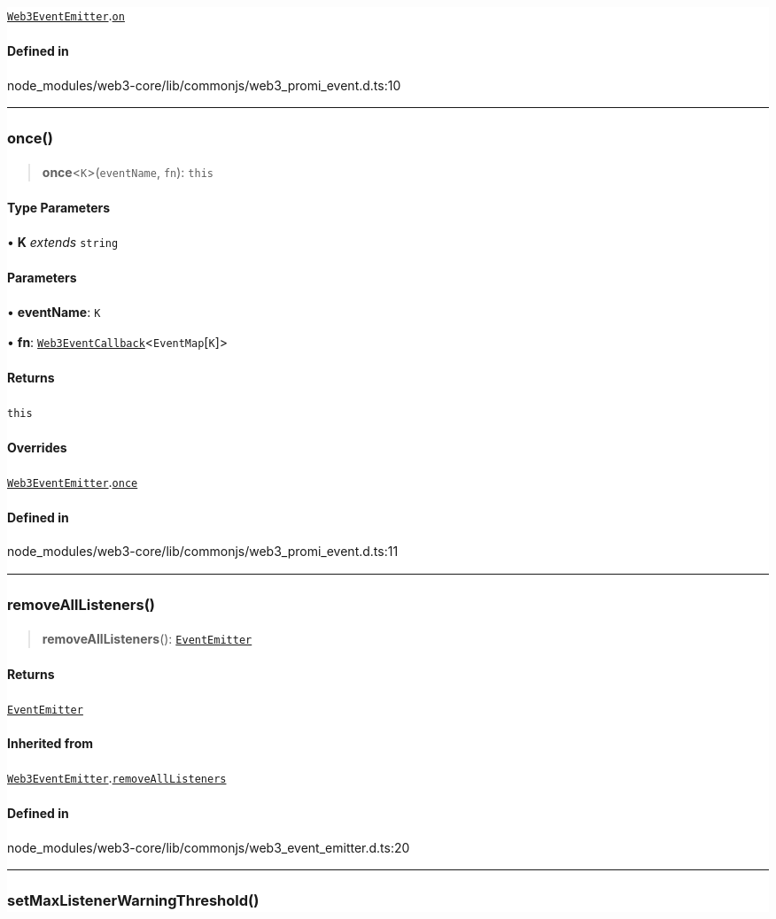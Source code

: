[`Web3EventEmitter`](Web3EventEmitter.md).[`on`](Web3EventEmitter.md#on)

#### Defined in

node\_modules/web3-core/lib/commonjs/web3\_promi\_event.d.ts:10

***

### once()

> **once**\<`K`\>(`eventName`, `fn`): `this`

#### Type Parameters

• **K** *extends* `string`

#### Parameters

• **eventName**: `K`

• **fn**: [`Web3EventCallback`](../type-aliases/Web3EventCallback.md)\<`EventMap`\[`K`\]\>

#### Returns

`this`

#### Overrides

[`Web3EventEmitter`](Web3EventEmitter.md).[`once`](Web3EventEmitter.md#once)

#### Defined in

node\_modules/web3-core/lib/commonjs/web3\_promi\_event.d.ts:11

***

### removeAllListeners()

> **removeAllListeners**(): [`EventEmitter`](../namespaces/Users_andriishymkiv_work_velora_sdk_node_modules_web3-utils_lib_commonjs_index/classes/EventEmitter.md)

#### Returns

[`EventEmitter`](../namespaces/Users_andriishymkiv_work_velora_sdk_node_modules_web3-utils_lib_commonjs_index/classes/EventEmitter.md)

#### Inherited from

[`Web3EventEmitter`](Web3EventEmitter.md).[`removeAllListeners`](Web3EventEmitter.md#removealllisteners)

#### Defined in

node\_modules/web3-core/lib/commonjs/web3\_event\_emitter.d.ts:20

***

### setMaxListenerWarningThreshold()
